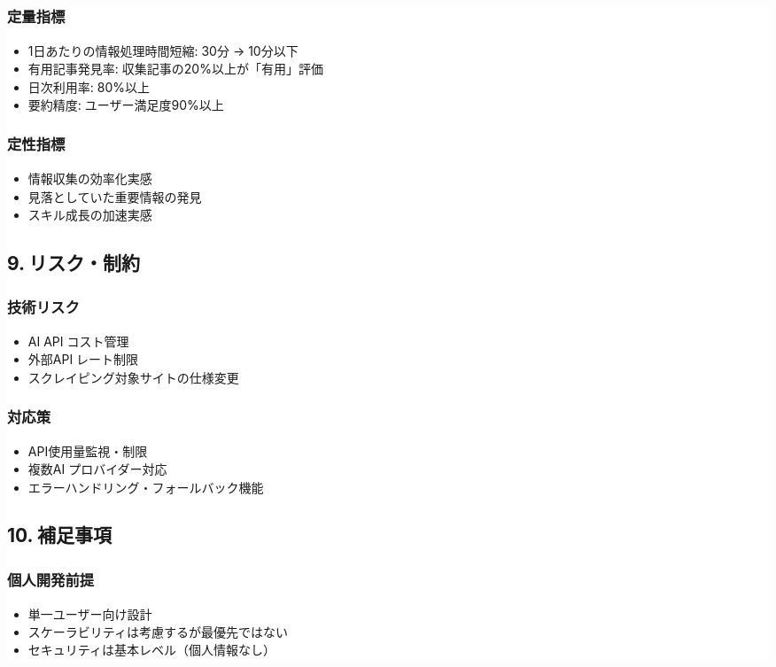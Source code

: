 ### 定量指標
- 1日あたりの情報処理時間短縮: 30分 → 10分以下
- 有用記事発見率: 収集記事の20%以上が「有用」評価
- 日次利用率: 80%以上
- 要約精度: ユーザー満足度90%以上

### 定性指標
- 情報収集の効率化実感
- 見落としていた重要情報の発見
- スキル成長の加速実感

## 9. リスク・制約

### 技術リスク
- AI API コスト管理
- 外部API レート制限
- スクレイピング対象サイトの仕様変更

### 対応策
- API使用量監視・制限
- 複数AI プロバイダー対応
- エラーハンドリング・フォールバック機能

## 10. 補足事項

### 個人開発前提
- 単一ユーザー向け設計
- スケーラビリティは考慮するが最優先ではない
- セキュリティは基本レベル（個人情報なし）